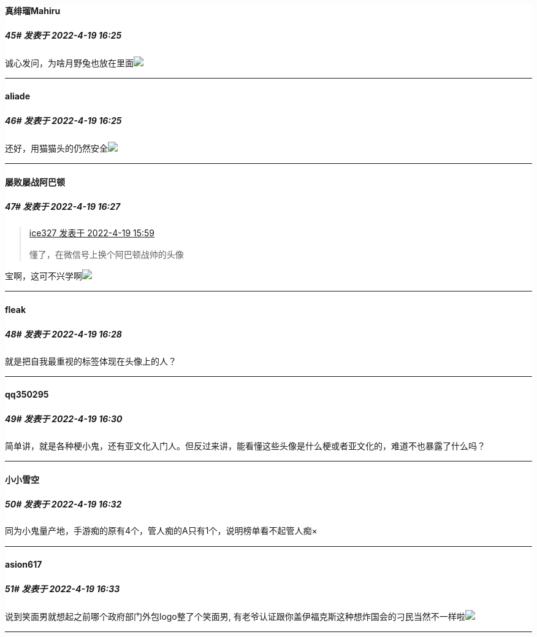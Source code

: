 ####  真绯瑠Mahiru  
##### 45#       发表于 2022-4-19 16:25

诚心发问，为啥月野兔也放在里面<img src="https://static.saraba1st.com/image/smiley/face2017/009.gif" referrerpolicy="no-referrer">

*****

####  aliade  
##### 46#       发表于 2022-4-19 16:25

还好，用猫猫头的仍然安全<img src="https://static.saraba1st.com/image/smiley/face2017/037.png" referrerpolicy="no-referrer">

*****

####  屡败屡战阿巴顿  
##### 47#       发表于 2022-4-19 16:27

<blockquote><a href="httphttps://bbs.saraba1st.com/2b/forum.php?mod=redirect&amp;goto=findpost&amp;pid=55506367&amp;ptid=2065305" target="_blank">ice327 发表于 2022-4-19 15:59</a>

懂了，在微信号上换个阿巴顿战帅的头像</blockquote>
宝啊，这可不兴学啊<img src="https://static.saraba1st.com/image/smiley/face2017/089.png" referrerpolicy="no-referrer">

*****

####  fleak  
##### 48#       发表于 2022-4-19 16:28

就是把自我最重视的标签体现在头像上的人？

*****

####  qq350295  
##### 49#       发表于 2022-4-19 16:30

简单讲，就是各种梗小鬼，还有亚文化入门人。但反过来讲，能看懂这些头像是什么梗或者亚文化的，难道不也暴露了什么吗？

*****

####  小小雪空  
##### 50#       发表于 2022-4-19 16:32

同为小鬼量产地，手游痴的原有4个，管人痴的A只有1个，说明榜单看不起管人痴×

*****

####  asion617  
##### 51#       发表于 2022-4-19 16:33

说到笑面男就想起之前哪个政府部门外包logo整了个笑面男, 有老爷认证跟你盖伊福克斯这种想炸国会的刁民当然不一样啦<img src="https://static.saraba1st.com/image/smiley/face2017/067.png" referrerpolicy="no-referrer">

*****
